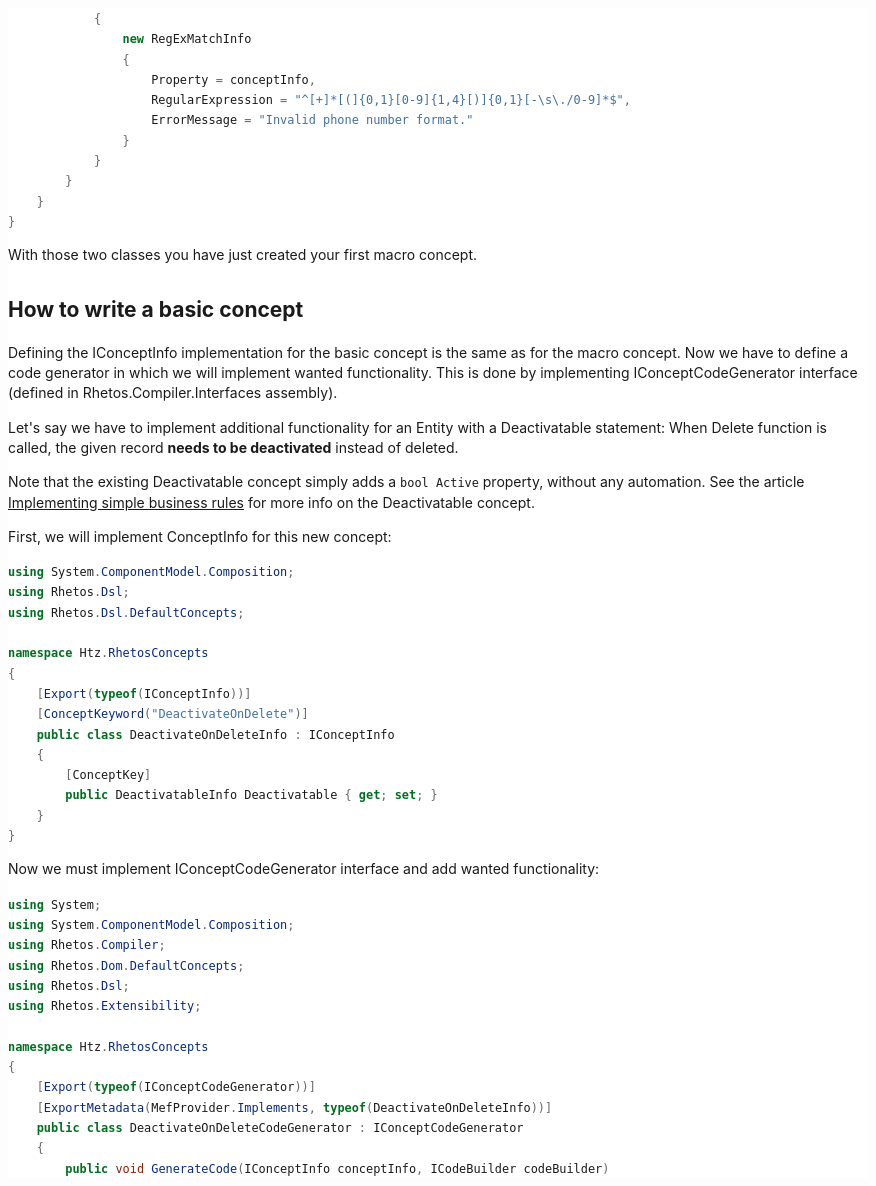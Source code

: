 ``` csharp
            {
                new RegExMatchInfo
                {
                    Property = conceptInfo,
                    RegularExpression = "^[+]*[(]{0,1}[0-9]{1,4}[)]{0,1}[-\s\./0-9]*$",
                    ErrorMessage = "Invalid phone number format."
                }
            }
        }
    }
}
```

With those two classes you have just created your first macro concept.

## How to write a basic concept

Defining the IConceptInfo implementation for the basic concept is the same as for the macro concept. Now we have to define a code generator in which we will implement wanted functionality. This is done by implementing IConceptCodeGenerator interface (defined in Rhetos.Compiler.Interfaces assembly).

Let's say we have to implement additional functionality for an Entity with a Deactivatable statement:
When Delete function is called, the given record **needs to be deactivated** instead of deleted.

Note that the existing Deactivatable concept simply adds a `bool Active` property, without any automation.
See the article [Implementing simple business rules](Implementing-simple-business-rules.md)
for more info on the Deactivatable concept.

First, we will implement ConceptInfo for this new concept:

``` csharp
using System.ComponentModel.Composition;
using Rhetos.Dsl;
using Rhetos.Dsl.DefaultConcepts;

namespace Htz.RhetosConcepts
{
    [Export(typeof(IConceptInfo))]
    [ConceptKeyword("DeactivateOnDelete")]
    public class DeactivateOnDeleteInfo : IConceptInfo
    {
        [ConceptKey]
        public DeactivatableInfo Deactivatable { get; set; }
    }
}
```

Now we must implement IConceptCodeGenerator interface and add wanted functionality:

``` csharp
using System;
using System.ComponentModel.Composition;
using Rhetos.Compiler;
using Rhetos.Dom.DefaultConcepts;
using Rhetos.Dsl;
using Rhetos.Extensibility;

namespace Htz.RhetosConcepts
{
    [Export(typeof(IConceptCodeGenerator))]
    [ExportMetadata(MefProvider.Implements, typeof(DeactivateOnDeleteInfo))]
    public class DeactivateOnDeleteCodeGenerator : IConceptCodeGenerator
    {
        public void GenerateCode(IConceptInfo conceptInfo, ICodeBuilder codeBuilder)
```